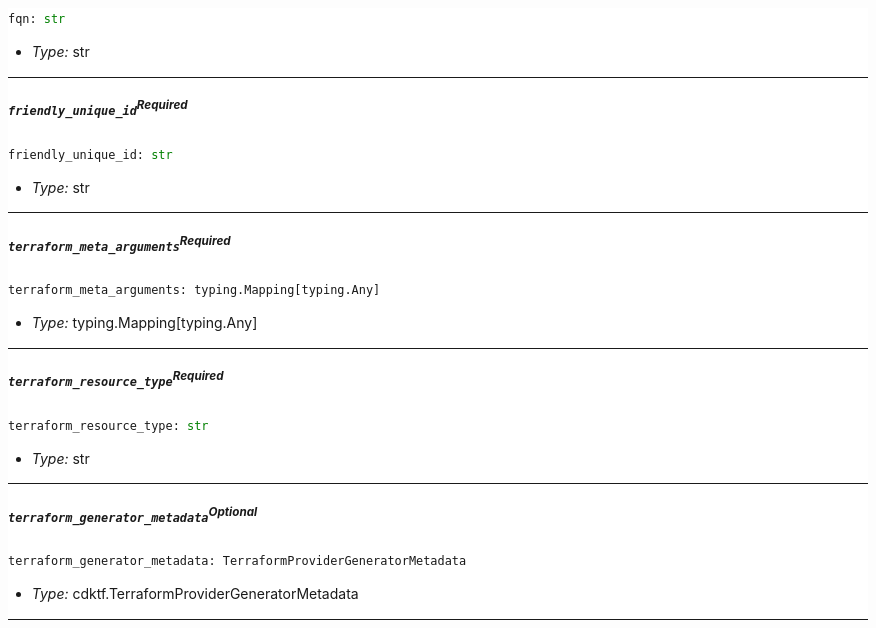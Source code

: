 ```python
fqn: str
```

- *Type:* str

---

##### `friendly_unique_id`<sup>Required</sup> <a name="friendly_unique_id" id="@cdktf/provider-spotinst.organizationUser.OrganizationUser.property.friendlyUniqueId"></a>

```python
friendly_unique_id: str
```

- *Type:* str

---

##### `terraform_meta_arguments`<sup>Required</sup> <a name="terraform_meta_arguments" id="@cdktf/provider-spotinst.organizationUser.OrganizationUser.property.terraformMetaArguments"></a>

```python
terraform_meta_arguments: typing.Mapping[typing.Any]
```

- *Type:* typing.Mapping[typing.Any]

---

##### `terraform_resource_type`<sup>Required</sup> <a name="terraform_resource_type" id="@cdktf/provider-spotinst.organizationUser.OrganizationUser.property.terraformResourceType"></a>

```python
terraform_resource_type: str
```

- *Type:* str

---

##### `terraform_generator_metadata`<sup>Optional</sup> <a name="terraform_generator_metadata" id="@cdktf/provider-spotinst.organizationUser.OrganizationUser.property.terraformGeneratorMetadata"></a>

```python
terraform_generator_metadata: TerraformProviderGeneratorMetadata
```

- *Type:* cdktf.TerraformProviderGeneratorMetadata

---
